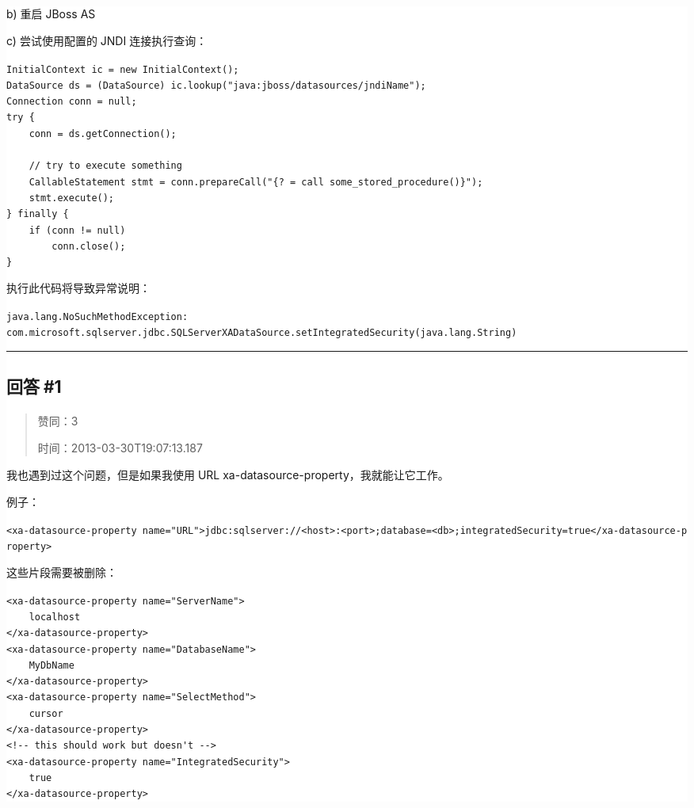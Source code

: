 b) 重启 JBoss AS

c) 尝试使用配置的 JNDI 连接执行查询：

```
InitialContext ic = new InitialContext();
DataSource ds = (DataSource) ic.lookup("java:jboss/datasources/jndiName");
Connection conn = null;
try {
    conn = ds.getConnection();

    // try to execute something
    CallableStatement stmt = conn.prepareCall("{? = call some_stored_procedure()}");
    stmt.execute();
} finally {
    if (conn != null)
        conn.close();
} 
```

执行此代码将导致异常说明：

```
java.lang.NoSuchMethodException: 
com.microsoft.sqlserver.jdbc.SQLServerXADataSource.setIntegratedSecurity(java.lang.String) 
```

* * *

## 回答 #1

> 赞同：3
> 
> 时间：2013-03-30T19:07:13.187

我也遇到过这个问题，但是如果我使用 URL xa-datasource-property，我就能让它工作。

例子：

```
<xa-datasource-property name="URL">jdbc:sqlserver://<host>:<port>;database=<db>;integratedSecurity=true</xa-datasource-property> 
```

这些片段需要被删除：

```
<xa-datasource-property name="ServerName">
    localhost
</xa-datasource-property>
<xa-datasource-property name="DatabaseName">
    MyDbName
</xa-datasource-property>
<xa-datasource-property name="SelectMethod">
    cursor
</xa-datasource-property>
<!-- this should work but doesn't -->
<xa-datasource-property name="IntegratedSecurity">
    true
</xa-datasource-property> 
```
